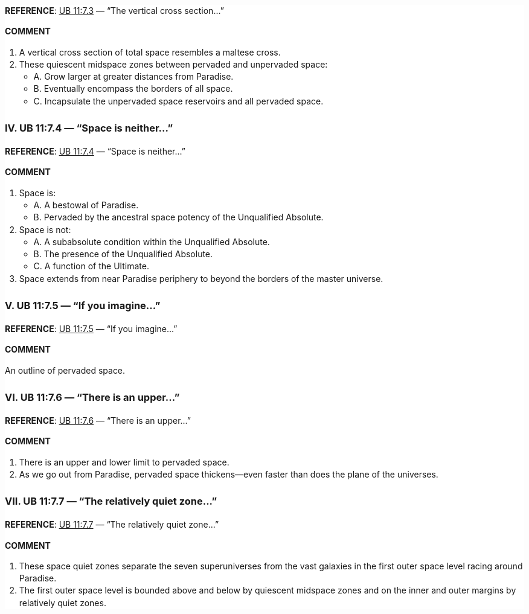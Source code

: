 **REFERENCE**: <a id="s388_15"></a>[UB 11:7.3](/en/The_Urantia_Book/11#p7_3) — “The vertical cross section...”

**COMMENT**

1. A vertical cross section of total space resembles a maltese cross.
2. These quiescent midspace zones between pervaded and unpervaded space:
	- A. Grow larger at greater distances from Paradise.
	- B. Eventually encompass the borders of all space.
	- C. Incapsulate the unpervaded space reservoirs and all pervaded space.

### IV. UB 11:7.4 — “Space is neither...”

**REFERENCE**: <a id="s400_15"></a>[UB 11:7.4](/en/The_Urantia_Book/11#p7_4) — “Space is neither...”

**COMMENT**

1. Space is:
	- A. A bestowal of Paradise.
	- B. Pervaded by the ancestral space potency of the Unqualified Absolute.
2. Space is not:
	- A. A subabsolute condition within the Unqualified Absolute.
	- B. The presence of the Unqualified Absolute.
	- C. A function of the Ultimate.
3. Space extends from near Paradise periphery to beyond the borders of the master universe.

### V. UB 11:7.5 — “If you imagine...”

**REFERENCE**: <a id="s415_15"></a>[UB 11:7.5](/en/The_Urantia_Book/11#p7_5) — “If you imagine...”

**COMMENT**

An outline of pervaded space.

### VI. UB 11:7.6 — “There is an upper...”

**REFERENCE**: <a id="s423_15"></a>[UB 11:7.6](/en/The_Urantia_Book/11#p7_6) — “There is an upper...”

**COMMENT**

1. There is an upper and lower limit to pervaded space.
2. As we go out from Paradise, pervaded space thickens—even faster than does the plane of the universes.

### VII. UB 11:7.7 — “The relatively quiet zone...”

**REFERENCE**: <a id="s432_15"></a>[UB 11:7.7](/en/The_Urantia_Book/11#p7_7) — “The relatively quiet zone...”

**COMMENT**

1. These space quiet zones separate the seven superuniverses from the vast galaxies in the first outer space level racing around Paradise.
2. The first outer space level is bounded above and below by quiescent midspace zones and on the inner and outer margins by relatively quiet zones.
